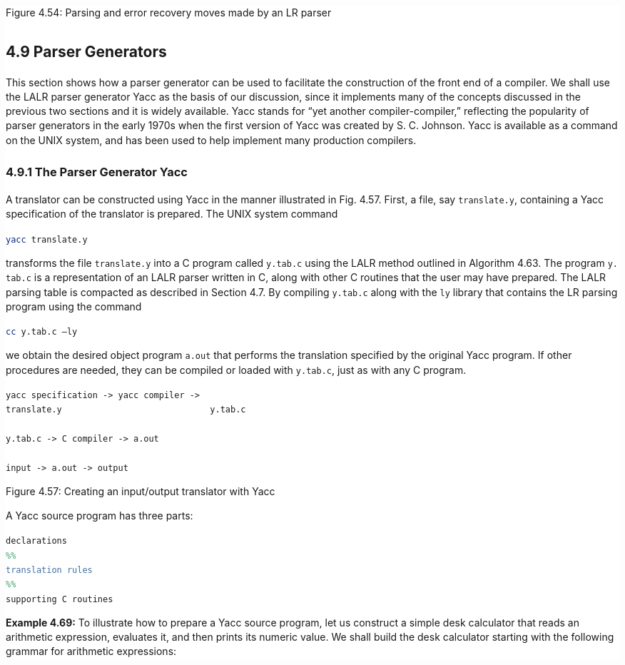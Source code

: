 Figure 4.54: Parsing and error recovery moves made by an LR parser

## 4.9 Parser Generators

This section shows how a parser generator can be used to facilitate the construction of the front end of a compiler. We shall use the LALR parser generator Yacc as the basis of our discussion, since it implements many of the concepts discussed in the previous two sections and it is widely available. Yacc stands for “yet another compiler-compiler,” reflecting the popularity of parser generators in the early 1970s when the first version of Yacc was created by S. C. Johnson. Yacc is available as a command on the UNIX system, and has been used to help implement many production compilers.

### 4.9.1 The Parser Generator Yacc

A translator can be constructed using Yacc in the manner illustrated in Fig. 4.57. First, a file, say `translate.y`, containing a Yacc specification of the translator is prepared. The UNIX system command

```bash
yacc translate.y
```

transforms the file `translate.y` into a C program called `y.tab.c` using the LALR method outlined in Algorithm 4.63. The program `y.tab.c` is a representation of an LALR parser written in C, along with other C routines that the user may have prepared. The LALR parsing table is compacted as described in Section 4.7. By compiling `y.tab.c` along with the `ly` library that contains the LR parsing program using the command

```bash
cc y.tab.c –ly
```

we obtain the desired object program `a.out` that performs the translation specified by the original Yacc program. If other procedures are needed, they can be compiled or loaded with `y.tab.c`, just as with any C program.

```fs
yacc specification -> yacc compiler -> 
translate.y                             y.tab.c

y.tab.c -> C compiler -> a.out

input -> a.out -> output
```

Figure 4.57: Creating an input/output translator with Yacc

A Yacc source program has three parts:

```yacc
declarations
%%
translation rules
%%
supporting C routines
```

**Example 4.69:** To illustrate how to prepare a Yacc source program, let us construct a simple desk calculator that reads an arithmetic expression, evaluates it, and then prints its numeric value. We shall build the desk calculator starting with the following grammar for arithmetic expressions:
